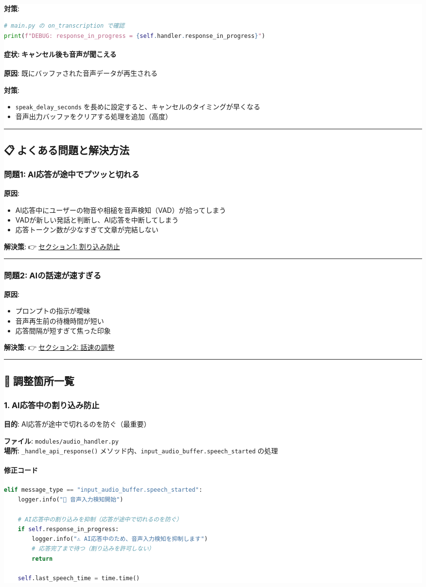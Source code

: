 **対策**:
```python
# main.py の on_transcription で確認
print(f"DEBUG: response_in_progress = {self.handler.response_in_progress}")
```

#### 症状: キャンセル後も音声が聞こえる

**原因**: 既にバッファされた音声データが再生される

**対策**: 
- `speak_delay_seconds` を長めに設定すると、キャンセルのタイミングが早くなる
- 音声出力バッファをクリアする処理を追加（高度）

---

## 📋 よくある問題と解決方法

### 問題1: AI応答が途中でプツッと切れる

**原因**:
- AI応答中にユーザーの物音や相槌を音声検知（VAD）が拾ってしまう
- VADが新しい発話と判断し、AI応答を中断してしまう
- 応答トークン数が少なすぎて文章が完結しない

**解決策**: 👉 [セクション1: 割り込み防止](#1-ai応答中の割り込み防止)

---

### 問題2: AIの話速が速すぎる

**原因**:
- プロンプトの指示が曖昧
- 音声再生前の待機時間が短い
- 応答間隔が短すぎて焦った印象

**解決策**: 👉 [セクション2: 話速の調整](#2-話速をゆっくりさせる設定)

---

## 🔧 調整箇所一覧

### 1. AI応答中の割り込み防止

**目的**: AI応答が途中で切れるのを防ぐ（最重要）

**ファイル**: `modules/audio_handler.py`  
**場所**: `_handle_api_response()` メソッド内、`input_audio_buffer.speech_started` の処理

#### 修正コード

```python
elif message_type == "input_audio_buffer.speech_started":
    logger.info("🎤 音声入力検知開始")
    
    # AI応答中の割り込みを抑制（応答が途中で切れるのを防ぐ）
    if self.response_in_progress:
        logger.info("⚠️ AI応答中のため、音声入力検知を抑制します")
        # 応答完了まで待つ（割り込みを許可しない）
        return
    
    self.last_speech_time = time.time()
```
